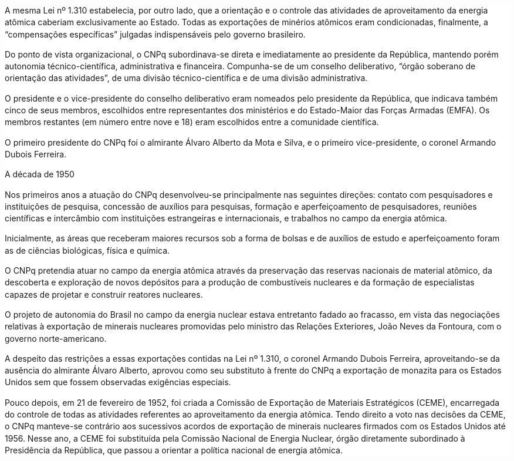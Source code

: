 A mesma Lei nº 1.310 estabelecia, por outro lado, que a orientação e o
controle das atividades de aproveitamento da energia atômica caberiam
exclusivamente ao Estado. Todas as exportações de minérios atômicos eram
condicionadas, finalmente, a “compensações específicas” julgadas
indispensáveis pelo governo brasileiro.

Do ponto de vista organizacional, o CNPq subordinava-se direta e
imediatamente ao presidente da República, mantendo porém autonomia
técnico-científica, administrativa e financeira. Compunha-se de um
conselho deliberativo, “órgão soberano de orientação das atividades”, de
uma divisão técnico-científica e de uma divisão administrativa.

O presidente e o vice-presidente do conselho deliberativo eram nomeados
pelo presidente da República, que indicava também cinco de seus membros,
escolhidos entre representantes dos ministérios e do Estado-Maior das
Forças Armadas (EMFA). Os membros restantes (em número entre nove e 18)
eram escolhidos entre a comunidade científica.

O primeiro presidente do CNPq foi o almirante Álvaro Alberto da Mota e
Silva, e o primeiro vice-presidente, o coronel Armando Dubois Ferreira.

A década de 1950

Nos primeiros anos a atuação do CNPq desenvolveu-se principalmente nas
seguintes direções: contato com pesquisadores e instituições de
pesquisa, concessão de auxílios para pesquisas, formação e
aperfeiçoamento de pesquisadores, reuniões científicas e intercâmbio com
instituições estrangeiras e internacionais, e trabalhos no campo da
energia atômica.

Inicialmente, as áreas que receberam maiores recursos sob a forma de
bolsas e de auxílios de estudo e aperfeiçoamento foram as de ciências
biológicas, física e química.

O CNPq pretendia atuar no campo da energia atômica através da
preservação das reservas nacionais de material atômico, da descoberta e
exploração de novos depósitos para a produção de combustíveis nucleares
e da formação de especialistas capazes de projetar e construir reatores
nucleares.

O projeto de autonomia do Brasil no campo da energia nuclear estava
entretanto fadado ao fracasso, em vista das negociações relativas à
exportação de minerais nucleares promovidas pelo ministro das Relações
Exteriores, João Neves da Fontoura, com o governo norte-americano.

A despeito das restrições a essas exportações contidas na Lei nº 1.310,
o coronel Armando Dubois Ferreira, aproveitando-se da ausência do
almirante Álvaro Alberto, aprovou como seu substituto à frente do CNPq a
exportação de monazita para os Estados Unidos sem que fossem observadas
exigências especiais.

Pouco depois, em 21 de fevereiro de 1952, foi criada a Comissão de
Exportação de Materiais Estratégicos (CEME), encarregada do controle de
todas as atividades referentes ao aproveitamento da energia atômica.
Tendo direito a voto nas decisões da CEME, o CNPq manteve-se contrário
aos sucessivos acordos de exportação de minerais nucleares firmados com
os Estados Unidos até 1956. Nesse ano, a CEME foi substituída pela
Comissão Nacional de Energia Nuclear, órgão diretamente subordinado à
Presidência da República, que passou a orientar a política nacional de
energia atômica.
